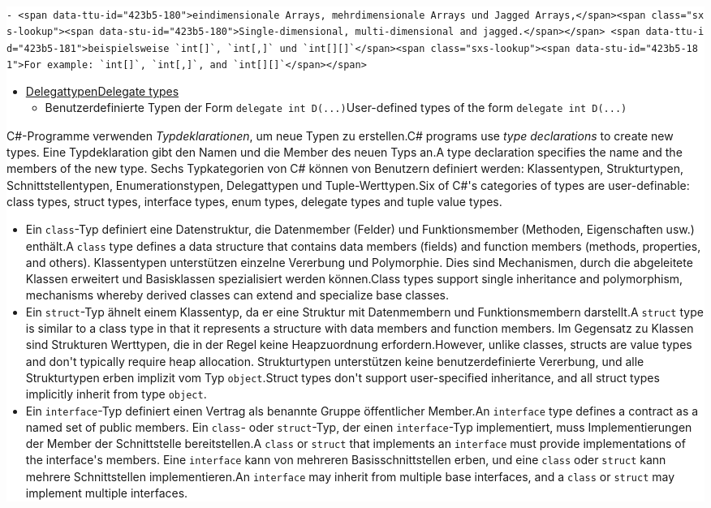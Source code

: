     - <span data-ttu-id="423b5-180">eindimensionale Arrays, mehrdimensionale Arrays und Jagged Arrays,</span><span class="sxs-lookup"><span data-stu-id="423b5-180">Single-dimensional, multi-dimensional and jagged.</span></span> <span data-ttu-id="423b5-181">beispielsweise `int[]`, `int[,]` und `int[][]`</span><span class="sxs-lookup"><span data-stu-id="423b5-181">For example: `int[]`, `int[,]`, and `int[][]`</span></span>
  - [<span data-ttu-id="423b5-182">Delegattypen</span><span class="sxs-lookup"><span data-stu-id="423b5-182">Delegate types</span></span>](../language-reference/builtin-types/reference-types.md#the-delegate-type)
    - <span data-ttu-id="423b5-183">Benutzerdefinierte Typen der Form `delegate int D(...)`</span><span class="sxs-lookup"><span data-stu-id="423b5-183">User-defined types of the form `delegate int D(...)`</span></span>

<span data-ttu-id="423b5-184">C#-Programme verwenden *Typdeklarationen*, um neue Typen zu erstellen.</span><span class="sxs-lookup"><span data-stu-id="423b5-184">C# programs use *type declarations* to create new types.</span></span> <span data-ttu-id="423b5-185">Eine Typdeklaration gibt den Namen und die Member des neuen Typs an.</span><span class="sxs-lookup"><span data-stu-id="423b5-185">A type declaration specifies the name and the members of the new type.</span></span> <span data-ttu-id="423b5-186">Sechs Typkategorien von C# können von Benutzern definiert werden: Klassentypen, Strukturtypen, Schnittstellentypen, Enumerationstypen, Delegattypen und Tuple-Werttypen.</span><span class="sxs-lookup"><span data-stu-id="423b5-186">Six of C#'s categories of types are user-definable: class types, struct types, interface types, enum types, delegate types and tuple value types.</span></span>

- <span data-ttu-id="423b5-187">Ein `class`-Typ definiert eine Datenstruktur, die Datenmember (Felder) und Funktionsmember (Methoden, Eigenschaften usw.) enthält.</span><span class="sxs-lookup"><span data-stu-id="423b5-187">A `class` type defines a data structure that contains data members (fields) and function members (methods, properties, and others).</span></span> <span data-ttu-id="423b5-188">Klassentypen unterstützen einzelne Vererbung und Polymorphie. Dies sind Mechanismen, durch die abgeleitete Klassen erweitert und Basisklassen spezialisiert werden können.</span><span class="sxs-lookup"><span data-stu-id="423b5-188">Class types support single inheritance and polymorphism, mechanisms whereby derived classes can extend and specialize base classes.</span></span>
- <span data-ttu-id="423b5-189">Ein `struct`-Typ ähnelt einem Klassentyp, da er eine Struktur mit Datenmembern und Funktionsmembern darstellt.</span><span class="sxs-lookup"><span data-stu-id="423b5-189">A `struct` type is similar to a class type in that it represents a structure with data members and function members.</span></span> <span data-ttu-id="423b5-190">Im Gegensatz zu Klassen sind Strukturen Werttypen, die in der Regel keine Heapzuordnung erfordern.</span><span class="sxs-lookup"><span data-stu-id="423b5-190">However, unlike classes, structs are value types and don't typically require heap allocation.</span></span> <span data-ttu-id="423b5-191">Strukturtypen unterstützen keine benutzerdefinierte Vererbung, und alle Strukturtypen erben implizit vom Typ `object`.</span><span class="sxs-lookup"><span data-stu-id="423b5-191">Struct types don't support user-specified inheritance, and all struct types implicitly inherit from type `object`.</span></span>
- <span data-ttu-id="423b5-192">Ein `interface`-Typ definiert einen Vertrag als benannte Gruppe öffentlicher Member.</span><span class="sxs-lookup"><span data-stu-id="423b5-192">An `interface` type defines a contract as a named set of public members.</span></span> <span data-ttu-id="423b5-193">Ein `class`- oder `struct`-Typ, der einen `interface`-Typ implementiert, muss Implementierungen der Member der Schnittstelle bereitstellen.</span><span class="sxs-lookup"><span data-stu-id="423b5-193">A `class` or `struct` that implements an `interface` must provide implementations of the interface's members.</span></span> <span data-ttu-id="423b5-194">Eine `interface` kann von mehreren Basisschnittstellen erben, und eine `class` oder `struct` kann mehrere Schnittstellen implementieren.</span><span class="sxs-lookup"><span data-stu-id="423b5-194">An `interface` may inherit from multiple base interfaces, and a `class` or `struct` may implement multiple interfaces.</span></span>